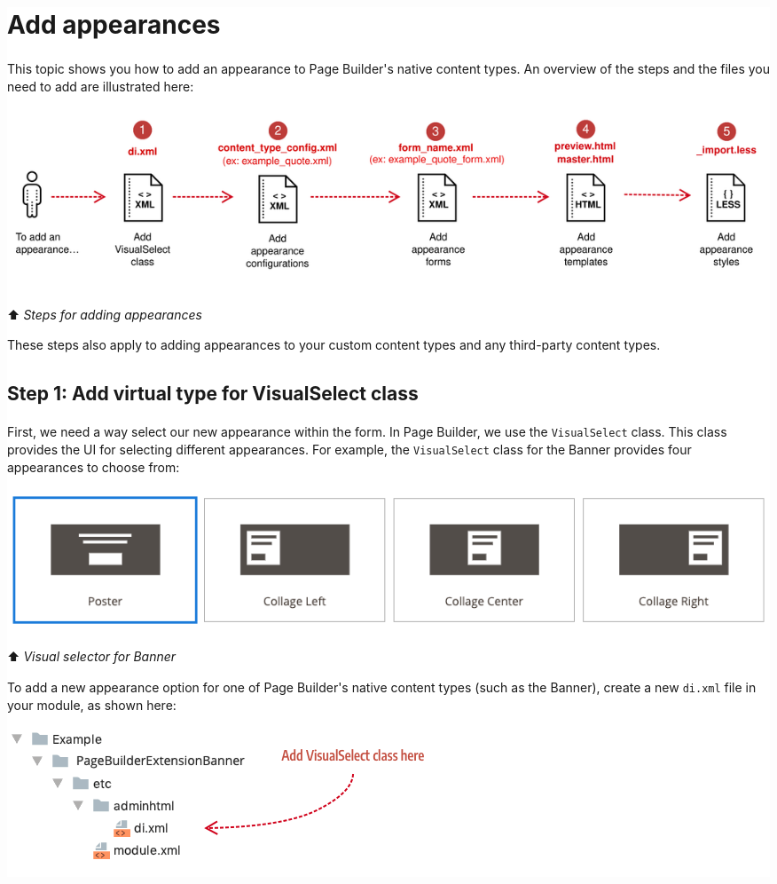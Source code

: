 # Add appearances

This topic shows you how to add an appearance to Page Builder's native content types. An overview of the steps and the files you need to add are illustrated here:

![Add appearances](../../images/how-to-add-appearance.svg)

:arrow_up: *Steps for adding appearances*

These steps also apply to adding appearances to your custom content types and any third-party content types.

## Step 1: Add virtual type for VisualSelect class

First, we need a way select our new appearance within the form. In Page Builder, we use the `VisualSelect` class. This class provides the UI for selecting different appearances. For example, the `VisualSelect` class for the Banner provides four appearances to choose from:

![Banner visual selector](../../images/banner-visual-selector.png)

:arrow_up: *Visual selector for Banner*

To add a new appearance option for one of Page Builder's native content types (such as the Banner), create a new `di.xml` file in your module, as shown here:

![Add VisualSelect class](../../images/add-visualselect-class.png)

